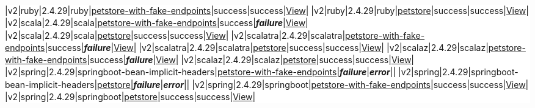 |v2|ruby|2.4.29|ruby|[petstore-with-fake-endpoints](https://raw.githubusercontent.com/swagger-api/swagger-codegen/d7d5b9a97447f40e130e132cdf0cf7ee7c626cb8/modules/swagger-codegen/src/test/resources/2_0/petstore-with-fake-endpoints-models-for-testing.yaml)|success|success|[View](https://github.com/swagger-api/swagger-codegen-test/tree/main/out/2.4.29_3.0.37/2023_01_20_13_44_33/ruby/ruby/petstore-with-fake-endpoints)|
|v2|ruby|2.4.29|ruby|[petstore](https://raw.githubusercontent.com/swagger-api/swagger-codegen/d7d5b9a97447f40e130e132cdf0cf7ee7c626cb8/fixtures/immutable/specifications/v2/petstore.json)|success|success|[View](https://github.com/swagger-api/swagger-codegen-test/tree/main/out/2.4.29_3.0.37/2023_01_20_13_44_33/ruby/ruby/petstore)|
|v2|scala|2.4.29|scala|[petstore-with-fake-endpoints](https://raw.githubusercontent.com/swagger-api/swagger-codegen/d7d5b9a97447f40e130e132cdf0cf7ee7c626cb8/modules/swagger-codegen/src/test/resources/2_0/petstore-with-fake-endpoints-models-for-testing.yaml)|success|***failure***|[View](https://github.com/swagger-api/swagger-codegen-test/tree/main/out/2.4.29_3.0.37/2023_01_20_13_44_33/scala/scala/petstore-with-fake-endpoints)|
|v2|scala|2.4.29|scala|[petstore](https://raw.githubusercontent.com/swagger-api/swagger-codegen/d7d5b9a97447f40e130e132cdf0cf7ee7c626cb8/fixtures/immutable/specifications/v2/petstore.json)|success|success|[View](https://github.com/swagger-api/swagger-codegen-test/tree/main/out/2.4.29_3.0.37/2023_01_20_13_44_33/scala/scala/petstore)|
|v2|scalatra|2.4.29|scalatra|[petstore-with-fake-endpoints](https://raw.githubusercontent.com/swagger-api/swagger-codegen/d7d5b9a97447f40e130e132cdf0cf7ee7c626cb8/modules/swagger-codegen/src/test/resources/2_0/petstore-with-fake-endpoints-models-for-testing.yaml)|success|***failure***|[View](https://github.com/swagger-api/swagger-codegen-test/tree/main/out/2.4.29_3.0.37/2023_01_20_13_44_33/scalatra/scalatra/petstore-with-fake-endpoints)|
|v2|scalatra|2.4.29|scalatra|[petstore](https://raw.githubusercontent.com/swagger-api/swagger-codegen/d7d5b9a97447f40e130e132cdf0cf7ee7c626cb8/fixtures/immutable/specifications/v2/petstore.json)|success|success|[View](https://github.com/swagger-api/swagger-codegen-test/tree/main/out/2.4.29_3.0.37/2023_01_20_13_44_33/scalatra/scalatra/petstore)|
|v2|scalaz|2.4.29|scalaz|[petstore-with-fake-endpoints](https://raw.githubusercontent.com/swagger-api/swagger-codegen/d7d5b9a97447f40e130e132cdf0cf7ee7c626cb8/modules/swagger-codegen/src/test/resources/2_0/petstore-with-fake-endpoints-models-for-testing.yaml)|success|***failure***|[View](https://github.com/swagger-api/swagger-codegen-test/tree/main/out/2.4.29_3.0.37/2023_01_20_13_44_33/scalaz/scalaz/petstore-with-fake-endpoints)|
|v2|scalaz|2.4.29|scalaz|[petstore](https://raw.githubusercontent.com/swagger-api/swagger-codegen/d7d5b9a97447f40e130e132cdf0cf7ee7c626cb8/fixtures/immutable/specifications/v2/petstore.json)|success|success|[View](https://github.com/swagger-api/swagger-codegen-test/tree/main/out/2.4.29_3.0.37/2023_01_20_13_44_33/scalaz/scalaz/petstore)|
|v2|spring|2.4.29|springboot-bean-implicit-headers|[petstore-with-fake-endpoints](https://raw.githubusercontent.com/swagger-api/swagger-codegen/d7d5b9a97447f40e130e132cdf0cf7ee7c626cb8/modules/swagger-codegen/src/test/resources/2_0/petstore-with-fake-endpoints-models-for-testing.yaml)|***failure***|***error***||
|v2|spring|2.4.29|springboot-bean-implicit-headers|[petstore](https://raw.githubusercontent.com/swagger-api/swagger-codegen/d7d5b9a97447f40e130e132cdf0cf7ee7c626cb8/fixtures/immutable/specifications/v2/petstore.json)|***failure***|***error***||
|v2|spring|2.4.29|springboot|[petstore-with-fake-endpoints](https://raw.githubusercontent.com/swagger-api/swagger-codegen/d7d5b9a97447f40e130e132cdf0cf7ee7c626cb8/modules/swagger-codegen/src/test/resources/2_0/petstore-with-fake-endpoints-models-for-testing.yaml)|success|success|[View](https://github.com/swagger-api/swagger-codegen-test/tree/main/out/2.4.29_3.0.37/2023_01_20_13_44_33/spring/springboot/petstore-with-fake-endpoints)|
|v2|spring|2.4.29|springboot|[petstore](https://raw.githubusercontent.com/swagger-api/swagger-codegen/d7d5b9a97447f40e130e132cdf0cf7ee7c626cb8/fixtures/immutable/specifications/v2/petstore.json)|success|success|[View](https://github.com/swagger-api/swagger-codegen-test/tree/main/out/2.4.29_3.0.37/2023_01_20_13_44_33/spring/springboot/petstore)|
